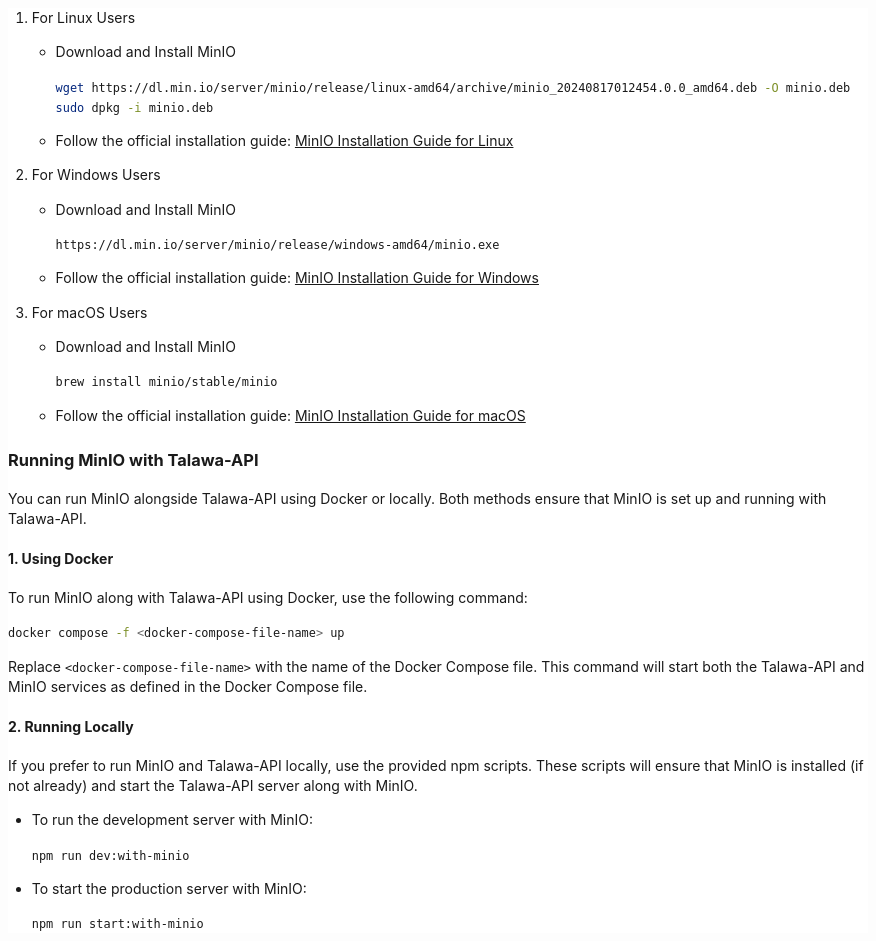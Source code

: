 1. For Linux Users

   - Download and Install MinIO
     ```bash
     wget https://dl.min.io/server/minio/release/linux-amd64/archive/minio_20240817012454.0.0_amd64.deb -O minio.deb
     sudo dpkg -i minio.deb
     ```
   - Follow the official installation guide: [MinIO Installation Guide for Linux](https://min.io/docs/minio/linux/index.html)

2. For Windows Users

   - Download and Install MinIO
     ```
     https://dl.min.io/server/minio/release/windows-amd64/minio.exe
     ```
   - Follow the official installation guide: [MinIO Installation Guide for Windows](https://min.io/docs/minio/windows/index.html)

3. For macOS Users
   - Download and Install MinIO
     ```bash
     brew install minio/stable/minio
     ```
   - Follow the official installation guide: [MinIO Installation Guide for macOS](https://min.io/docs/minio/macos/index.html)

### Running MinIO with Talawa-API

You can run MinIO alongside Talawa-API using Docker or locally. Both methods ensure that MinIO is set up and running with Talawa-API.

#### 1. Using Docker

To run MinIO along with Talawa-API using Docker, use the following command:

```bash
docker compose -f <docker-compose-file-name> up
```

Replace `<docker-compose-file-name>` with the name of the Docker Compose file. This command will start both the Talawa-API and MinIO services as defined in the Docker Compose file.

#### 2. Running Locally

If you prefer to run MinIO and Talawa-API locally, use the provided npm scripts. These scripts will ensure that MinIO is installed (if not already) and start the Talawa-API server along with MinIO.

- To run the development server with MinIO:

  ```bash
  npm run dev:with-minio
  ```

- To start the production server with MinIO:

  ```bash
  npm run start:with-minio
  ```
